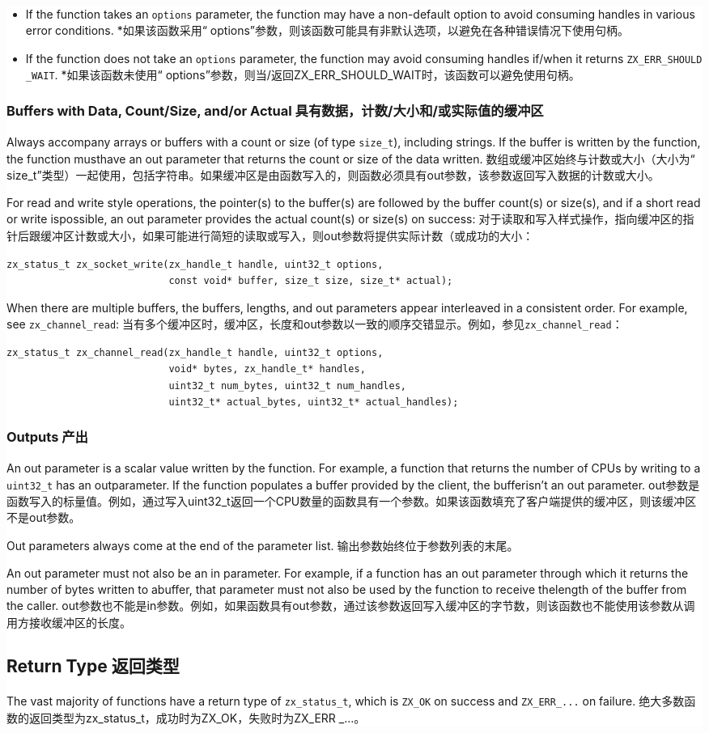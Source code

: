  
 * If the function takes an `options` parameter, the function may have a non-default option to avoid consuming handles in various error conditions. *如果该函数采用“ options”参数，则该函数可能具有非默认选项，以避免在各种错误情况下使用句柄。

 
 * If the function does not take an `options` parameter, the function may avoid consuming handles if/when it returns `ZX_ERR_SHOULD_WAIT`. *如果该函数未使用“ options”参数，则当/返回ZX_ERR_SHOULD_WAIT时，该函数可以避免使用句柄。

 
### Buffers with Data, Count/Size, and/or Actual  具有数据，计数/大小和/或实际值的缓冲区 

Always accompany arrays or buffers with a count or size (of type `size_t`), including strings. If the buffer is written by the function, the function musthave an out parameter that returns the count or size of the data written. 数组或缓冲区始终与计数或大小（大小为“ size_t”类型）一起使用，包括字符串。如果缓冲区是由函数写入的，则函数必须具有out参数，该参数返回写入数据的计数或大小。

For read and write style operations, the pointer(s) to the buffer(s) are followed by the buffer count(s) or size(s), and if a short read or write ispossible, an out parameter provides the actual count(s) or size(s) on success: 对于读取和写入样式操作，指向缓冲区的指针后跟缓冲区计数或大小，如果可能进行简短的读取或写入，则out参数将提供实际计数（或成功的大小：

```
zx_status_t zx_socket_write(zx_handle_t handle, uint32_t options,
                            const void* buffer, size_t size, size_t* actual);
```
 

When there are multiple buffers, the buffers, lengths, and out parameters appear interleaved in a consistent order. For example, see `zx_channel_read`: 当有多个缓冲区时，缓冲区，长度和out参数以一致的顺序交错显示。例如，参见`zx_channel_read`：

```
zx_status_t zx_channel_read(zx_handle_t handle, uint32_t options,
                            void* bytes, zx_handle_t* handles,
                            uint32_t num_bytes, uint32_t num_handles,
                            uint32_t* actual_bytes, uint32_t* actual_handles);
```
 

 
### Outputs  产出 

An out parameter is a scalar value written by the function. For example, a function that returns the number of CPUs by writing to a `uint32_t` has an outparameter. If the function populates a buffer provided by the client, the bufferisn’t an out parameter. out参数是函数写入的标量值。例如，通过写入uint32_t返回一个CPU数量的函数具有一个参数。如果该函数填充了客户端提供的缓冲区，则该缓冲区不是out参数。

Out parameters always come at the end of the parameter list.  输出参数始终位于参数列表的末尾。

An out parameter must not also be an in parameter. For example, if a function has an out parameter through which it returns the number of bytes written to abuffer, that parameter must not also be used by the function to receive thelength of the buffer from the caller. out参数也不能是in参数。例如，如果函数具有out参数，通过该参数返回写入缓冲区的字节数，则该函数也不能使用该参数从调用方接收缓冲区的长度。

 
## Return Type  返回类型 

The vast majority of functions have a return type of `zx_status_t`, which is `ZX_OK` on success and `ZX_ERR_...` on failure. 绝大多数函数的返回类型为zx_status_t，成功时为ZX_OK，失败时为ZX_ERR _...。
